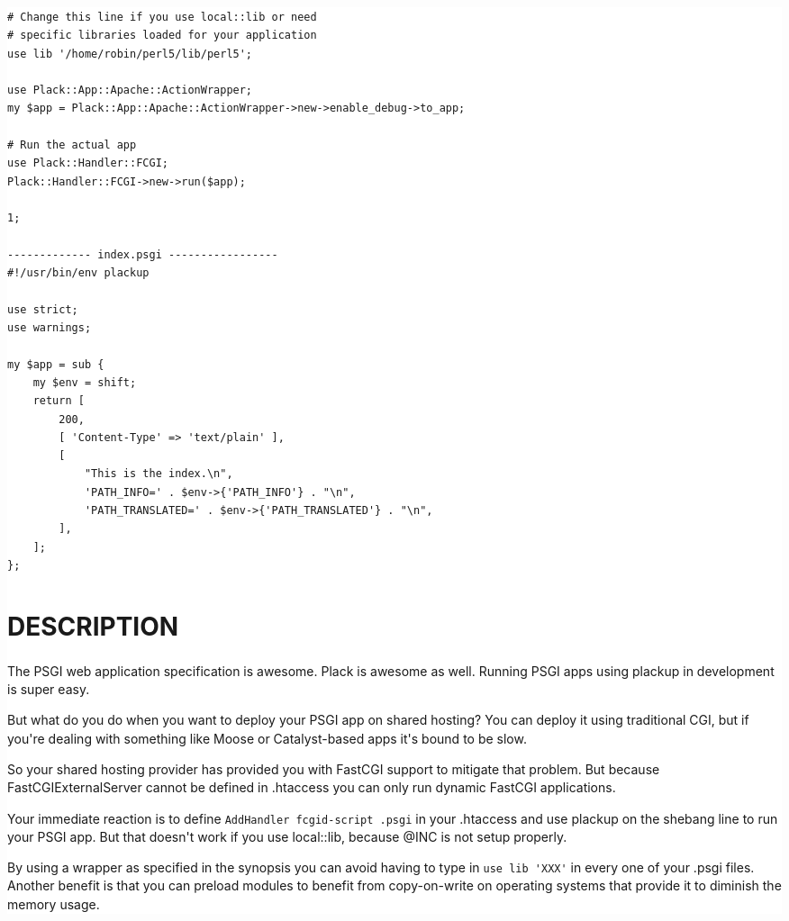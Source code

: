     # Change this line if you use local::lib or need
    # specific libraries loaded for your application
    use lib '/home/robin/perl5/lib/perl5';

    use Plack::App::Apache::ActionWrapper;
    my $app = Plack::App::Apache::ActionWrapper->new->enable_debug->to_app;

    # Run the actual app
    use Plack::Handler::FCGI;
    Plack::Handler::FCGI->new->run($app);

    1;

    ------------- index.psgi -----------------
    #!/usr/bin/env plackup

    use strict;
    use warnings;

    my $app = sub {
        my $env = shift;
        return [
            200,
            [ 'Content-Type' => 'text/plain' ],
            [
                "This is the index.\n",
                'PATH_INFO=' . $env->{'PATH_INFO'} . "\n",
                'PATH_TRANSLATED=' . $env->{'PATH_TRANSLATED'} . "\n",
            ],
        ];
    };

# DESCRIPTION

The PSGI web application specification is awesome. Plack is awesome as well.
Running PSGI apps using plackup in development is super easy.

But what do you do when you want to deploy your PSGI app on shared hosting?
You can deploy it using traditional CGI, but if you're dealing with
something like Moose or Catalyst-based apps it's bound to be slow.

So your shared hosting provider has provided you with FastCGI support to
mitigate that problem. But because FastCGIExternalServer cannot be defined
in .htaccess you can only run dynamic FastCGI applications.

Your immediate reaction is to define `AddHandler fcgid-script .psgi` in your
.htaccess and use plackup on the shebang line to run your PSGI app. But that
doesn't work if you use local::lib, because @INC is not setup properly.

By using a wrapper as specified in the synopsis you can avoid having to type
in `use lib 'XXX'` in every one of your .psgi files. Another benefit is
that you can preload modules to benefit from copy-on-write on operating
systems that provide it to diminish the memory usage.

